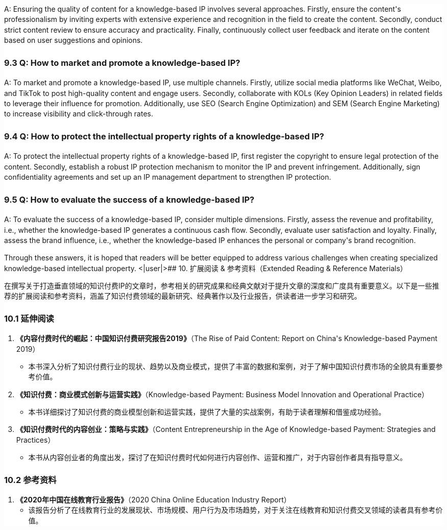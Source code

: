 A: Ensuring the quality of content for a knowledge-based IP involves several approaches. Firstly, ensure the content's professionalism by inviting experts with extensive experience and recognition in the field to create the content. Secondly, conduct strict content review to ensure accuracy and practicality. Finally, continuously collect user feedback and iterate on the content based on user suggestions and opinions.

### 9.3 Q: How to market and promote a knowledge-based IP?

A: To market and promote a knowledge-based IP, use multiple channels. Firstly, utilize social media platforms like WeChat, Weibo, and TikTok to post high-quality content and engage users. Secondly, collaborate with KOLs (Key Opinion Leaders) in related fields to leverage their influence for promotion. Additionally, use SEO (Search Engine Optimization) and SEM (Search Engine Marketing) to increase visibility and click-through rates.

### 9.4 Q: How to protect the intellectual property rights of a knowledge-based IP?

A: To protect the intellectual property rights of a knowledge-based IP, first register the copyright to ensure legal protection of the content. Secondly, establish a robust IP protection mechanism to monitor the IP and prevent infringement. Additionally, sign confidentiality agreements and set up an IP management department to strengthen IP protection.

### 9.5 Q: How to evaluate the success of a knowledge-based IP?

A: To evaluate the success of a knowledge-based IP, consider multiple dimensions. Firstly, assess the revenue and profitability, i.e., whether the knowledge-based IP generates a continuous cash flow. Secondly, evaluate user satisfaction and loyalty. Finally, assess the brand influence, i.e., whether the knowledge-based IP enhances the personal or company's brand recognition.

Through these answers, it is hoped that readers will be better equipped to address various challenges when creating specialized knowledge-based intellectual property. <|user|>## 10. 扩展阅读 & 参考资料（Extended Reading & Reference Materials）

在撰写关于打造垂直领域的知识付费IP的文章时，参考相关的研究成果和经典文献对于提升文章的深度和广度具有重要意义。以下是一些推荐的扩展阅读和参考资料，涵盖了知识付费领域的最新研究、经典著作以及行业报告，供读者进一步学习和研究。

### 10.1 延伸阅读

1. **《内容付费时代的崛起：中国知识付费研究报告2019》**（The Rise of Paid Content: Report on China's Knowledge-based Payment 2019）
   - 本书深入分析了知识付费行业的现状、趋势以及商业模式，提供了丰富的数据和案例，对于了解中国知识付费市场的全貌具有重要参考价值。

2. **《知识付费：商业模式创新与运营实践》**（Knowledge-based Payment: Business Model Innovation and Operational Practice）
   - 本书详细探讨了知识付费的商业模型创新和运营实践，提供了大量的实战案例，有助于读者理解和借鉴成功经验。

3. **《知识付费时代的内容创业：策略与实践》**（Content Entrepreneurship in the Age of Knowledge-based Payment: Strategies and Practices）
   - 本书从内容创业者的角度出发，探讨了在知识付费时代如何进行内容创作、运营和推广，对于内容创作者具有指导意义。

### 10.2 参考资料

1. **《2020年中国在线教育行业报告》**（2020 China Online Education Industry Report）
   - 该报告分析了在线教育行业的发展现状、市场规模、用户行为及市场趋势，对于关注在线教育和知识付费交叉领域的读者具有参考价值。

